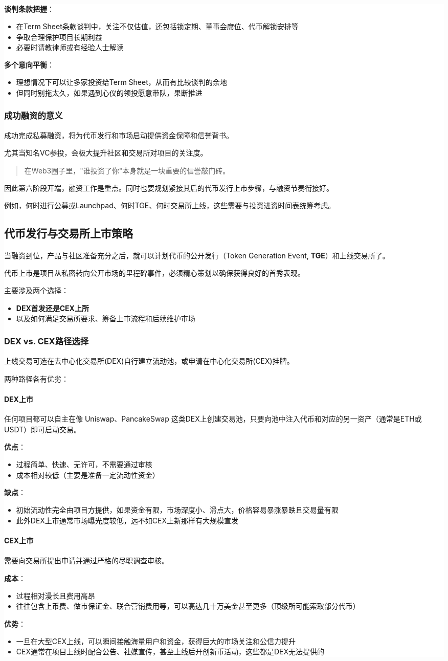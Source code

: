 **谈判条款把握**：
- 在Term Sheet条款谈判中，关注不仅估值，还包括锁定期、董事会席位、代币解锁安排等
- 争取合理保护项目长期利益
- 必要时请教律师或有经验人士解读

**多个意向平衡**：
- 理想情况下可以让多家投资给Term Sheet，从而有比较谈判的余地
- 但同时别拖太久，如果遇到心仪的领投愿意带队，果断推进

### 成功融资的意义

成功完成私募融资，将为代币发行和市场启动提供资金保障和信誉背书。

尤其当知名VC参投，会极大提升社区和交易所对项目的关注度。

> 在Web3圈子里，"谁投资了你"本身就是一块重要的信誉敲门砖。

因此第六阶段开端，融资工作是重点。同时也要规划紧接其后的代币发行上市步骤，与融资节奏衔接好。

例如，何时进行公募或Launchpad、何时TGE、何时交易所上线，这些需要与投资进资时间表统筹考虑。

## 代币发行与交易所上市策略

当融资到位，产品与社区准备充分之后，就可以计划代币的公开发行（Token Generation Event, **TGE**）和上线交易所了。

代币上市是项目从私密转向公开市场的里程碑事件，必须精心策划以确保获得良好的首秀表现。

主要涉及两个选择：
- **DEX首发还是CEX上所**
- 以及如何满足交易所要求、筹备上市流程和后续维护市场

### DEX vs. CEX路径选择

上线交易可选在去中心化交易所(DEX)自行建立流动池，或申请在中心化交易所(CEX)挂牌。

两种路径各有优劣：

#### DEX上市

任何项目都可以自主在像 Uniswap、PancakeSwap 这类DEX上创建交易池，只要向池中注入代币和对应的另一资产（通常是ETH或USDT）即可启动交易。

**优点**：
- 过程简单、快速、无许可，不需要通过审核
- 成本相对较低（主要是准备一定流动性资金）

**缺点**：
- 初始流动性完全由项目方提供，如果资金有限，市场深度小、滑点大，价格容易暴涨暴跌且交易量有限
- 此外DEX上市通常市场曝光度较低，远不如CEX上新那样有大规模宣发

#### CEX上市

需要向交易所提出申请并通过严格的尽职调查审核。

**成本**：
- 过程相对漫长且费用高昂
- 往往包含上币费、做市保证金、联合营销费用等，可以高达几十万美金甚至更多（顶级所可能索取部分代币）

**优势**：
- 一旦在大型CEX上线，可以瞬间接触海量用户和资金，获得巨大的市场关注和公信力提升
- CEX通常在项目上线时配合公告、社媒宣传，甚至上线后开创新币活动，这些都是DEX无法提供的
